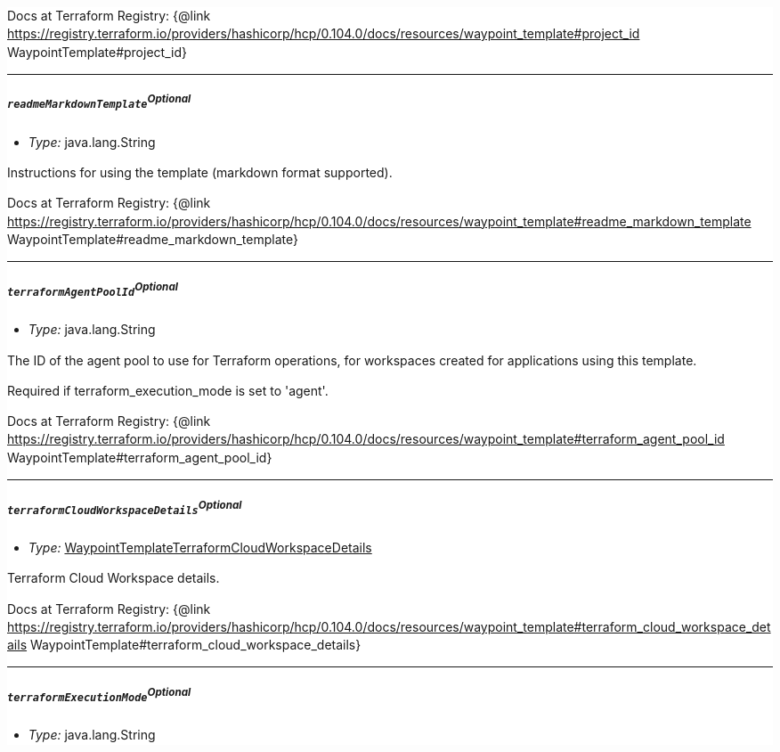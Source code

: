 Docs at Terraform Registry: {@link https://registry.terraform.io/providers/hashicorp/hcp/0.104.0/docs/resources/waypoint_template#project_id WaypointTemplate#project_id}

---

##### `readmeMarkdownTemplate`<sup>Optional</sup> <a name="readmeMarkdownTemplate" id="@cdktf/provider-hcp.waypointTemplate.WaypointTemplate.Initializer.parameter.readmeMarkdownTemplate"></a>

- *Type:* java.lang.String

Instructions for using the template (markdown format supported).

Docs at Terraform Registry: {@link https://registry.terraform.io/providers/hashicorp/hcp/0.104.0/docs/resources/waypoint_template#readme_markdown_template WaypointTemplate#readme_markdown_template}

---

##### `terraformAgentPoolId`<sup>Optional</sup> <a name="terraformAgentPoolId" id="@cdktf/provider-hcp.waypointTemplate.WaypointTemplate.Initializer.parameter.terraformAgentPoolId"></a>

- *Type:* java.lang.String

The ID of the agent pool to use for Terraform operations, for workspaces created for applications using this template.

Required if terraform_execution_mode is set to 'agent'.

Docs at Terraform Registry: {@link https://registry.terraform.io/providers/hashicorp/hcp/0.104.0/docs/resources/waypoint_template#terraform_agent_pool_id WaypointTemplate#terraform_agent_pool_id}

---

##### `terraformCloudWorkspaceDetails`<sup>Optional</sup> <a name="terraformCloudWorkspaceDetails" id="@cdktf/provider-hcp.waypointTemplate.WaypointTemplate.Initializer.parameter.terraformCloudWorkspaceDetails"></a>

- *Type:* <a href="#@cdktf/provider-hcp.waypointTemplate.WaypointTemplateTerraformCloudWorkspaceDetails">WaypointTemplateTerraformCloudWorkspaceDetails</a>

Terraform Cloud Workspace details.

Docs at Terraform Registry: {@link https://registry.terraform.io/providers/hashicorp/hcp/0.104.0/docs/resources/waypoint_template#terraform_cloud_workspace_details WaypointTemplate#terraform_cloud_workspace_details}

---

##### `terraformExecutionMode`<sup>Optional</sup> <a name="terraformExecutionMode" id="@cdktf/provider-hcp.waypointTemplate.WaypointTemplate.Initializer.parameter.terraformExecutionMode"></a>

- *Type:* java.lang.String
